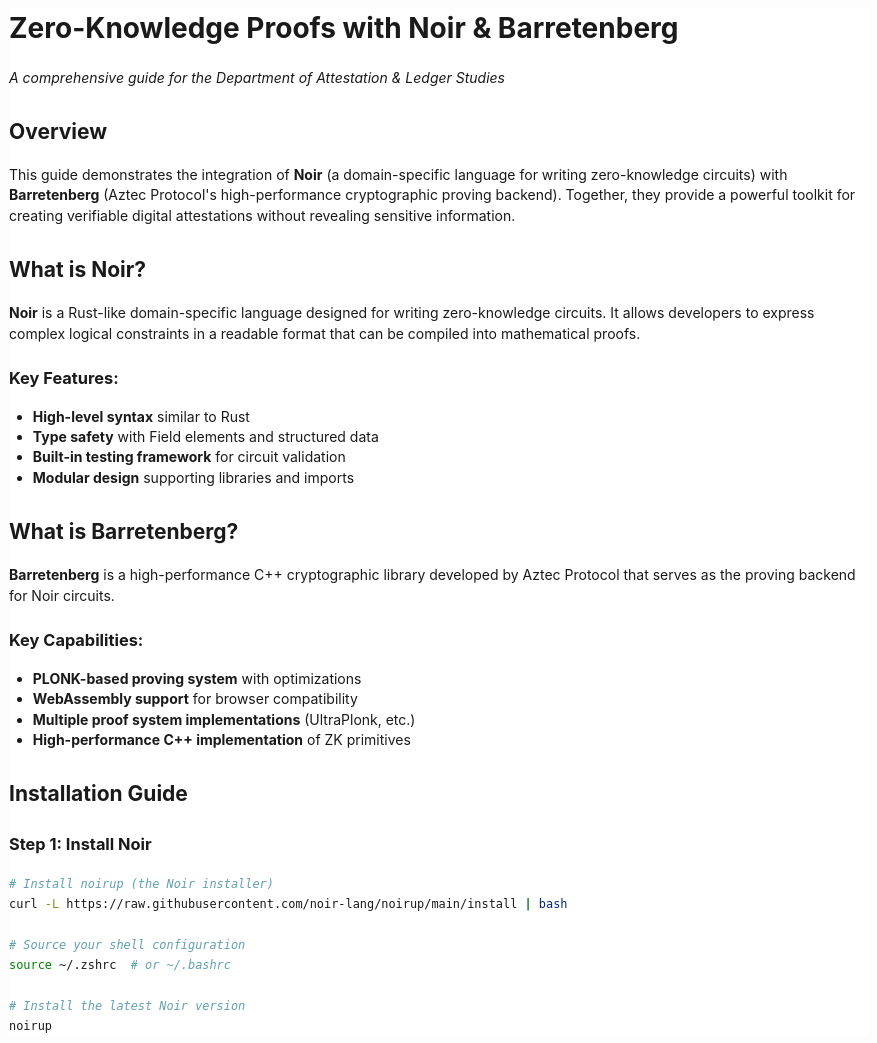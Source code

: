 # Zero-Knowledge Proofs with Noir & Barretenberg

*A comprehensive guide for the Department of Attestation & Ledger Studies*

## Overview

This guide demonstrates the integration of **Noir** (a domain-specific language for writing zero-knowledge circuits) with **Barretenberg** (Aztec Protocol's high-performance cryptographic proving backend). Together, they provide a powerful toolkit for creating verifiable digital attestations without revealing sensitive information.

## What is Noir?

**Noir** is a Rust-like domain-specific language designed for writing zero-knowledge circuits. It allows developers to express complex logical constraints in a readable format that can be compiled into mathematical proofs.

### Key Features:
- **High-level syntax** similar to Rust
- **Type safety** with Field elements and structured data
- **Built-in testing framework** for circuit validation
- **Modular design** supporting libraries and imports

## What is Barretenberg?

**Barretenberg** is a high-performance C++ cryptographic library developed by Aztec Protocol that serves as the proving backend for Noir circuits.

### Key Capabilities:
- **PLONK-based proving system** with optimizations
- **WebAssembly support** for browser compatibility
- **Multiple proof system implementations** (UltraPlonk, etc.)
- **High-performance C++ implementation** of ZK primitives

## Installation Guide

### Step 1: Install Noir

```bash
# Install noirup (the Noir installer)
curl -L https://raw.githubusercontent.com/noir-lang/noirup/main/install | bash

# Source your shell configuration
source ~/.zshrc  # or ~/.bashrc

# Install the latest Noir version
noirup
```
